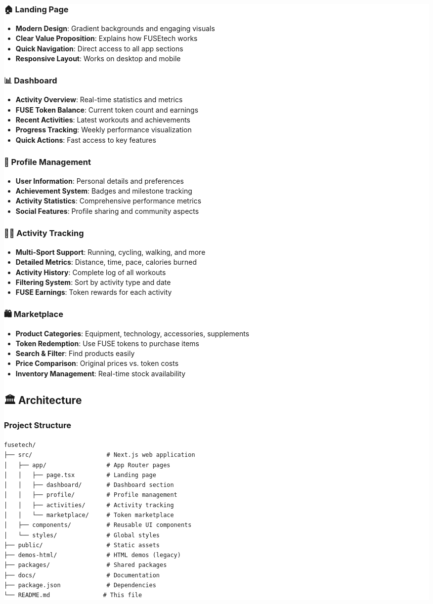 ### 🏠 Landing Page
- **Modern Design**: Gradient backgrounds and engaging visuals
- **Clear Value Proposition**: Explains how FUSEtech works
- **Quick Navigation**: Direct access to all app sections
- **Responsive Layout**: Works on desktop and mobile

### 📊 Dashboard
- **Activity Overview**: Real-time statistics and metrics
- **FUSE Token Balance**: Current token count and earnings
- **Recent Activities**: Latest workouts and achievements
- **Progress Tracking**: Weekly performance visualization
- **Quick Actions**: Fast access to key features

### 👤 Profile Management
- **User Information**: Personal details and preferences
- **Achievement System**: Badges and milestone tracking
- **Activity Statistics**: Comprehensive performance metrics
- **Social Features**: Profile sharing and community aspects

### 🏃‍♂️ Activity Tracking
- **Multi-Sport Support**: Running, cycling, walking, and more
- **Detailed Metrics**: Distance, time, pace, calories burned
- **Activity History**: Complete log of all workouts
- **Filtering System**: Sort by activity type and date
- **FUSE Earnings**: Token rewards for each activity

### 🛍️ Marketplace
- **Product Categories**: Equipment, technology, accessories, supplements
- **Token Redemption**: Use FUSE tokens to purchase items
- **Search & Filter**: Find products easily
- **Price Comparison**: Original prices vs. token costs
- **Inventory Management**: Real-time stock availability

## 🏛️ Architecture

### Project Structure
```
fusetech/
├── src/                     # Next.js web application
│   ├── app/                 # App Router pages
│   │   ├── page.tsx         # Landing page
│   │   ├── dashboard/       # Dashboard section
│   │   ├── profile/         # Profile management
│   │   ├── activities/      # Activity tracking
│   │   └── marketplace/     # Token marketplace
│   ├── components/          # Reusable UI components
│   └── styles/              # Global styles
├── public/                  # Static assets
├── demos-html/              # HTML demos (legacy)
├── packages/                # Shared packages
├── docs/                    # Documentation
├── package.json             # Dependencies
└── README.md               # This file
```
